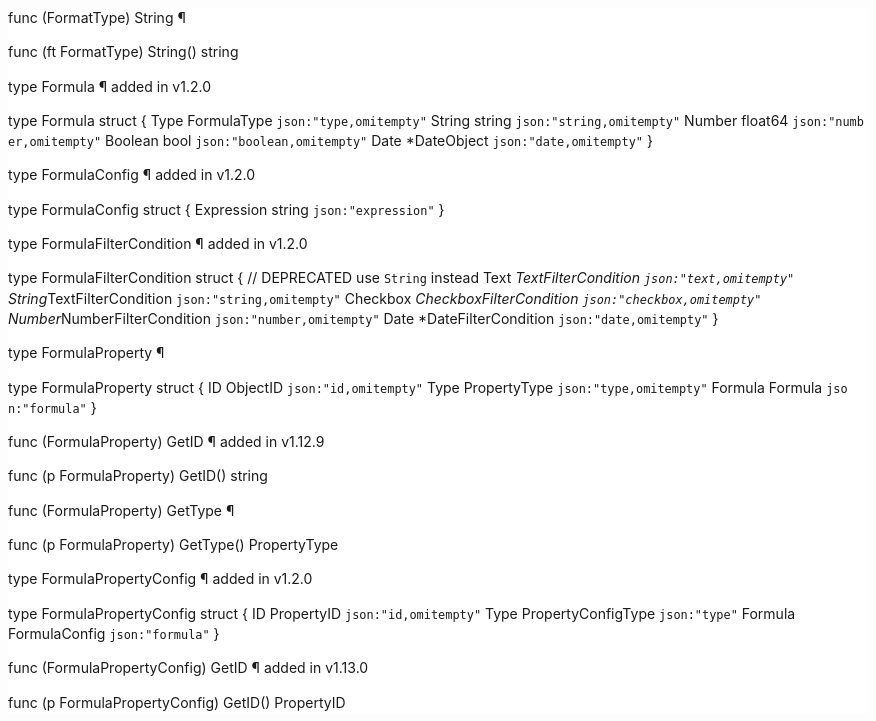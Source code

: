 func (FormatType) String ¶

func (ft FormatType) String() string

type Formula ¶ added in v1.2.0

type Formula struct {
 Type    FormulaType `json:"type,omitempty"`
 String  string      `json:"string,omitempty"`
 Number  float64     `json:"number,omitempty"`
 Boolean bool        `json:"boolean,omitempty"`
 Date    *DateObject `json:"date,omitempty"`
}

type FormulaConfig ¶ added in v1.2.0

type FormulaConfig struct {
 Expression string `json:"expression"`
}

type FormulaFilterCondition ¶ added in v1.2.0

type FormulaFilterCondition struct {
 // DEPRECATED use `String` instead
 Text     *TextFilterCondition     `json:"text,omitempty"`
 String*TextFilterCondition     `json:"string,omitempty"`
 Checkbox *CheckboxFilterCondition `json:"checkbox,omitempty"`
 Number*NumberFilterCondition   `json:"number,omitempty"`
 Date     *DateFilterCondition     `json:"date,omitempty"`
}

type FormulaProperty ¶

type FormulaProperty struct {
 ID      ObjectID     `json:"id,omitempty"`
 Type    PropertyType `json:"type,omitempty"`
 Formula Formula      `json:"formula"`
}

func (FormulaProperty) GetID ¶ added in v1.12.9

func (p FormulaProperty) GetID() string

func (FormulaProperty) GetType ¶

func (p FormulaProperty) GetType() PropertyType

type FormulaPropertyConfig ¶ added in v1.2.0

type FormulaPropertyConfig struct {
 ID      PropertyID         `json:"id,omitempty"`
 Type    PropertyConfigType `json:"type"`
 Formula FormulaConfig      `json:"formula"`
}

func (FormulaPropertyConfig) GetID ¶ added in v1.13.0

func (p FormulaPropertyConfig) GetID() PropertyID
